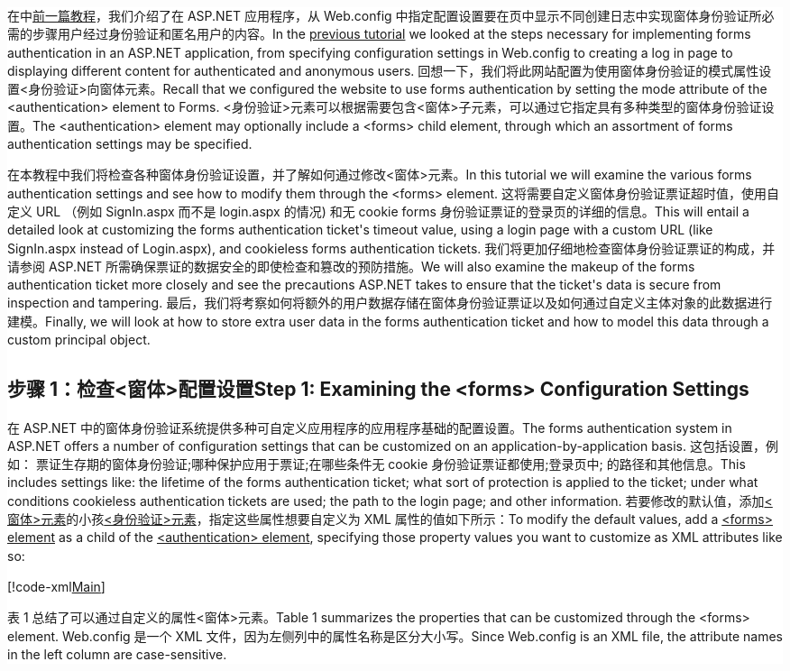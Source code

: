 <span data-ttu-id="05e7c-110">在中[前一篇教程](an-overview-of-forms-authentication-cs.md)，我们介绍了在 ASP.NET 应用程序，从 Web.config 中指定配置设置要在页中显示不同创建日志中实现窗体身份验证所必需的步骤用户经过身份验证和匿名用户的内容。</span><span class="sxs-lookup"><span data-stu-id="05e7c-110">In the [previous tutorial](an-overview-of-forms-authentication-cs.md) we looked at the steps necessary for implementing forms authentication in an ASP.NET application, from specifying configuration settings in Web.config to creating a log in page to displaying different content for authenticated and anonymous users.</span></span> <span data-ttu-id="05e7c-111">回想一下，我们将此网站配置为使用窗体身份验证的模式属性设置&lt;身份验证&gt;向窗体元素。</span><span class="sxs-lookup"><span data-stu-id="05e7c-111">Recall that we configured the website to use forms authentication by setting the mode attribute of the &lt;authentication&gt; element to Forms.</span></span> <span data-ttu-id="05e7c-112">&lt;身份验证&gt;元素可以根据需要包含&lt;窗体&gt;子元素，可以通过它指定具有多种类型的窗体身份验证设置。</span><span class="sxs-lookup"><span data-stu-id="05e7c-112">The &lt;authentication&gt; element may optionally include a &lt;forms&gt; child element, through which an assortment of forms authentication settings may be specified.</span></span>

<span data-ttu-id="05e7c-113">在本教程中我们将检查各种窗体身份验证设置，并了解如何通过修改&lt;窗体&gt;元素。</span><span class="sxs-lookup"><span data-stu-id="05e7c-113">In this tutorial we will examine the various forms authentication settings and see how to modify them through the &lt;forms&gt; element.</span></span> <span data-ttu-id="05e7c-114">这将需要自定义窗体身份验证票证超时值，使用自定义 URL （例如 SignIn.aspx 而不是 login.aspx 的情况) 和无 cookie forms 身份验证票证的登录页的详细的信息。</span><span class="sxs-lookup"><span data-stu-id="05e7c-114">This will entail a detailed look at customizing the forms authentication ticket's timeout value, using a login page with a custom URL (like SignIn.aspx instead of Login.aspx), and cookieless forms authentication tickets.</span></span> <span data-ttu-id="05e7c-115">我们将更加仔细地检查窗体身份验证票证的构成，并请参阅 ASP.NET 所需确保票证的数据安全的即使检查和篡改的预防措施。</span><span class="sxs-lookup"><span data-stu-id="05e7c-115">We will also examine the makeup of the forms authentication ticket more closely and see the precautions ASP.NET takes to ensure that the ticket's data is secure from inspection and tampering.</span></span> <span data-ttu-id="05e7c-116">最后，我们将考察如何将额外的用户数据存储在窗体身份验证票证以及如何通过自定义主体对象的此数据进行建模。</span><span class="sxs-lookup"><span data-stu-id="05e7c-116">Finally, we will look at how to store extra user data in the forms authentication ticket and how to model this data through a custom principal object.</span></span>

## <a name="step-1-examining-the-ltformsgt-configuration-settings"></a><span data-ttu-id="05e7c-117">步骤 1：检查&lt;窗体&gt;配置设置</span><span class="sxs-lookup"><span data-stu-id="05e7c-117">Step 1: Examining the &lt;forms&gt; Configuration Settings</span></span>

<span data-ttu-id="05e7c-118">在 ASP.NET 中的窗体身份验证系统提供多种可自定义应用程序的应用程序基础的配置设置。</span><span class="sxs-lookup"><span data-stu-id="05e7c-118">The forms authentication system in ASP.NET offers a number of configuration settings that can be customized on an application-by-application basis.</span></span> <span data-ttu-id="05e7c-119">这包括设置，例如： 票证生存期的窗体身份验证;哪种保护应用于票证;在哪些条件无 cookie 身份验证票证都使用;登录页中; 的路径和其他信息。</span><span class="sxs-lookup"><span data-stu-id="05e7c-119">This includes settings like: the lifetime of the forms authentication ticket; what sort of protection is applied to the ticket; under what conditions cookieless authentication tickets are used; the path to the login page; and other information.</span></span> <span data-ttu-id="05e7c-120">若要修改的默认值，添加[&lt;窗体&gt;元素](https://msdn.microsoft.com/library/1d3t3c61.aspx)的小孩[&lt;身份验证&gt;元素](https://msdn.microsoft.com/library/532aee0e.aspx)，指定这些属性想要自定义为 XML 属性的值如下所示：</span><span class="sxs-lookup"><span data-stu-id="05e7c-120">To modify the default values, add a [&lt;forms&gt; element](https://msdn.microsoft.com/library/1d3t3c61.aspx) as a child of the [&lt;authentication&gt; element](https://msdn.microsoft.com/library/532aee0e.aspx), specifying those property values you want to customize as XML attributes like so:</span></span>

[!code-xml[Main](forms-authentication-configuration-and-advanced-topics-cs/samples/sample1.xml)]

<span data-ttu-id="05e7c-121">表 1 总结了可以通过自定义的属性&lt;窗体&gt;元素。</span><span class="sxs-lookup"><span data-stu-id="05e7c-121">Table 1 summarizes the properties that can be customized through the &lt;forms&gt; element.</span></span> <span data-ttu-id="05e7c-122">Web.config 是一个 XML 文件，因为左侧列中的属性名称是区分大小写。</span><span class="sxs-lookup"><span data-stu-id="05e7c-122">Since Web.config is an XML file, the attribute names in the left column are case-sensitive.</span></span>
